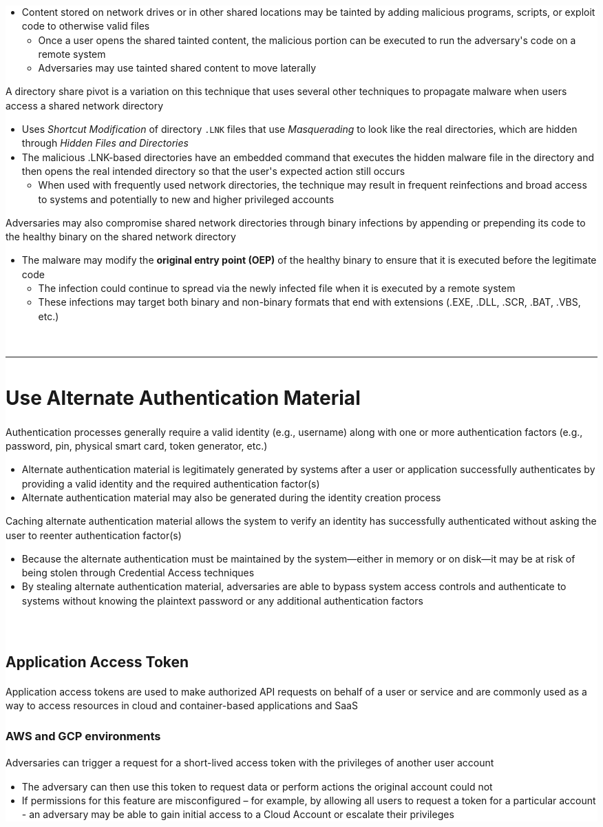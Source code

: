* Content stored on network drives or in other shared locations may be tainted by adding malicious programs, scripts, or exploit code to otherwise valid files
  * Once a user opens the shared tainted content, the malicious portion can be executed to run the adversary's code on a remote system
  * Adversaries may use tainted shared content to move laterally

A directory share pivot is a variation on this technique that uses several other techniques to propagate malware when users access a shared network directory
* Uses *Shortcut Modification* of directory `.LNK` files that use *Masquerading* to look like the real directories, which are hidden through *Hidden Files and Directories*
* The malicious .LNK-based directories have an embedded command that executes the hidden malware file in the directory and then opens the real intended directory so that the user's expected action still occurs
  * When used with frequently used network directories, the technique may result in frequent reinfections and broad access to systems and potentially to new and higher privileged accounts

Adversaries may also compromise shared network directories through binary infections by appending or prepending its code to the healthy binary on the shared network directory
* The malware may modify the **original entry point (OEP)** of the healthy binary to ensure that it is executed before the legitimate code
  * The infection could continue to spread via the newly infected file when it is executed by a remote system
  * These infections may target both binary and non-binary formats that end with extensions (.EXE, .DLL, .SCR, .BAT, .VBS, etc.)

<br>
<hr>

# Use Alternate Authentication Material
Authentication processes generally require a valid identity (e.g., username) along with one or more authentication factors (e.g., password, pin, physical smart card, token generator, etc.)
* Alternate authentication material is legitimately generated by systems after a user or application successfully authenticates by providing a valid identity and the required authentication factor(s)
* Alternate authentication material may also be generated during the identity creation process 

Caching alternate authentication material allows the system to verify an identity has successfully authenticated without asking the user to reenter authentication factor(s)
* Because the alternate authentication must be maintained by the system—either in memory or on disk—it may be at risk of being stolen through Credential Access techniques
* By stealing alternate authentication material, adversaries are able to bypass system access controls and authenticate to systems without knowing the plaintext password or any additional authentication factors

<br>

## Application Access Token
Application access tokens are used to make authorized API requests on behalf of a user or service and are commonly used as a way to access resources in cloud and container-based applications and SaaS



### AWS and GCP environments
Adversaries can trigger a request for a short-lived access token with the privileges of another user account
* The adversary can then use this token to request data or perform actions the original account could not
* If permissions for this feature are misconfigured – for example, by allowing all users to request a token for a particular account - an adversary may be able to gain initial access to a Cloud Account or escalate their privileges
